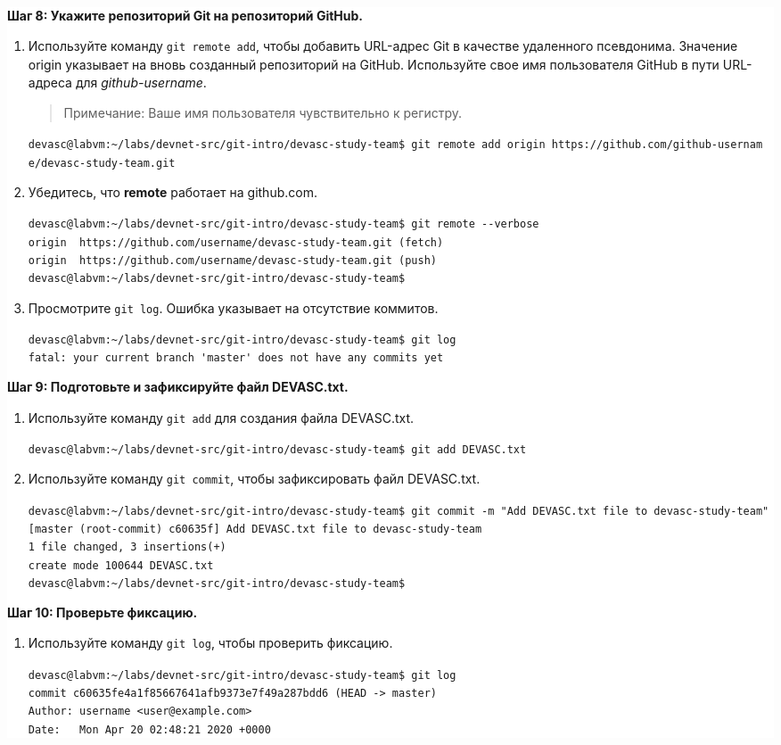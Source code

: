 **Шаг 8: Укажите репозиторий Git на репозиторий GitHub.**

1. Используйте команду `git remote add`, чтобы добавить URL-адрес Git в качестве удаленного псевдонима. Значение origin указывает на вновь созданный репозиторий на GitHub. Используйте свое имя пользователя GitHub в пути URL-адреса для *github-username*.

    > Примечание: Ваше имя пользователя чувствительно к регистру.

    ```
    devasc@labvm:~/labs/devnet-src/git-intro/devasc-study-team$ git remote add origin https://github.com/github-username/devasc-study-team.git
    ```

2. Убедитесь, что **remote** работает на github.com. 

    ```
    devasc@labvm:~/labs/devnet-src/git-intro/devasc-study-team$ git remote --verbose
    origin	https://github.com/username/devasc-study-team.git (fetch)
    origin	https://github.com/username/devasc-study-team.git (push)
    devasc@labvm:~/labs/devnet-src/git-intro/devasc-study-team$
    ```

3. Просмотрите `git log`. Ошибка указывает на отсутствие коммитов.

    ```
    devasc@labvm:~/labs/devnet-src/git-intro/devasc-study-team$ git log
    fatal: your current branch 'master' does not have any commits yet
    ```

**Шаг 9: Подготовьте и зафиксируйте файл DEVASC.txt.**

1. Используйте команду `git add` для создания файла DEVASC.txt.

    ```
    devasc@labvm:~/labs/devnet-src/git-intro/devasc-study-team$ git add DEVASC.txt
    ```

2. Используйте команду `git commit`, чтобы зафиксировать файл DEVASC.txt. 

    ```
    devasc@labvm:~/labs/devnet-src/git-intro/devasc-study-team$ git commit -m "Add DEVASC.txt file to devasc-study-team"
    [master (root-commit) c60635f] Add DEVASC.txt file to devasc-study-team
    1 file changed, 3 insertions(+)
    create mode 100644 DEVASC.txt
    devasc@labvm:~/labs/devnet-src/git-intro/devasc-study-team$
    ```

**Шаг 10: Проверьте фиксацию.**

1. Используйте команду `git log`, чтобы проверить фиксацию.
 
    ```
    devasc@labvm:~/labs/devnet-src/git-intro/devasc-study-team$ git log
    commit c60635fe4a1f85667641afb9373e7f49a287bdd6 (HEAD -> master)
    Author: username <user@example.com>
    Date:   Mon Apr 20 02:48:21 2020 +0000
